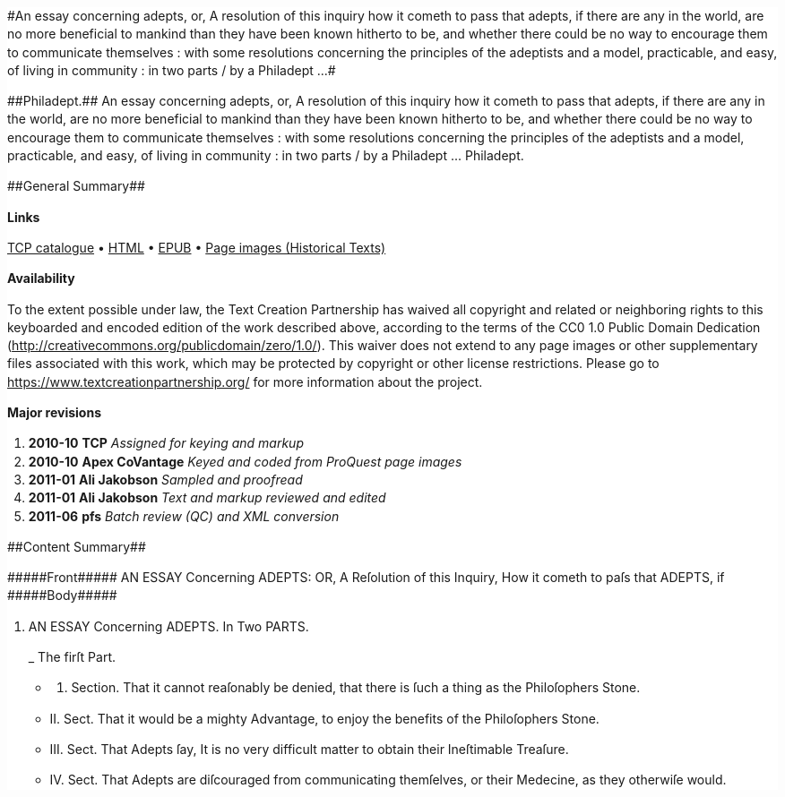 #An essay concerning adepts, or, A resolution of this inquiry how it cometh to pass that adepts, if there are any in the world, are no more beneficial to mankind than they have been known hitherto to be, and whether there could be no way to encourage them to communicate themselves : with some resolutions concerning the principles of the adeptists and a model, practicable, and easy, of living in community : in two parts / by a Philadept ...#

##Philadept.##
An essay concerning adepts, or, A resolution of this inquiry how it cometh to pass that adepts, if there are any in the world, are no more beneficial to mankind than they have been known hitherto to be, and whether there could be no way to encourage them to communicate themselves : with some resolutions concerning the principles of the adeptists and a model, practicable, and easy, of living in community : in two parts / by a Philadept ...
Philadept.

##General Summary##

**Links**

[TCP catalogue](http://www.ota.ox.ac.uk/tcp/)  • 
[HTML](http://tei.it.ox.ac.uk/tcp/Texts-HTML/free/A38/A38622.html)  • 
[EPUB](http://tei.it.ox.ac.uk/tcp/Texts-EPUB/free/A38/A38622.epub) • 
[Page images (Historical Texts)](https://historicaltexts.jisc.ac.uk/eebo-12277235e)

**Availability**

To the extent possible under law, the Text Creation Partnership has waived all copyright and related or neighboring rights to this keyboarded and encoded edition of the work described above, according to the terms of the CC0 1.0 Public Domain Dedication (http://creativecommons.org/publicdomain/zero/1.0/). This waiver does not extend to any page images or other supplementary files associated with this work, which may be protected by copyright or other license restrictions. Please go to https://www.textcreationpartnership.org/ for more information about the project.

**Major revisions**

1. __2010-10__ __TCP__ *Assigned for keying and markup*
1. __2010-10__ __Apex CoVantage__ *Keyed and coded from ProQuest page images*
1. __2011-01__ __Ali Jakobson__ *Sampled and proofread*
1. __2011-01__ __Ali Jakobson__ *Text and markup reviewed and edited*
1. __2011-06__ __pfs__ *Batch review (QC) and XML conversion*

##Content Summary##

#####Front#####
AN ESSAY Concerning ADEPTS: OR, A Reſolution of this Inquiry, How it cometh to paſs that ADEPTS, if 
#####Body#####

1. AN ESSAY Concerning ADEPTS. In Two PARTS.

    _ The firſt Part.

      * 1. Section. That it cannot reaſonably be denied, that there is ſuch a thing as the Philoſophers Stone.

      * II. Sect. That it would be a mighty Advantage, to enjoy the benefits of the Philoſophers Stone.

      * III. Sect. That Adepts ſay, It is no very difficult matter to obtain their Ineſtimable Treaſure.

      * IV. Sect. That Adepts are diſcouraged from communicating themſelves, or their Medecine, as they otherwiſe would.
